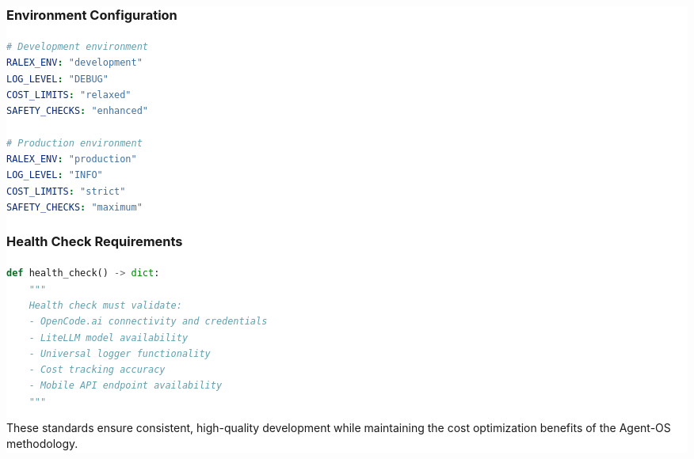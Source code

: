 ### Environment Configuration
```yaml
# Development environment
RALEX_ENV: "development"
LOG_LEVEL: "DEBUG"
COST_LIMITS: "relaxed"
SAFETY_CHECKS: "enhanced"

# Production environment  
RALEX_ENV: "production"
LOG_LEVEL: "INFO"
COST_LIMITS: "strict"
SAFETY_CHECKS: "maximum"
```

### Health Check Requirements
```python
def health_check() -> dict:
    """
    Health check must validate:
    - OpenCode.ai connectivity and credentials
    - LiteLLM model availability
    - Universal logger functionality
    - Cost tracking accuracy
    - Mobile API endpoint availability
    """
```

These standards ensure consistent, high-quality development while maintaining the cost optimization benefits of the Agent-OS methodology.
